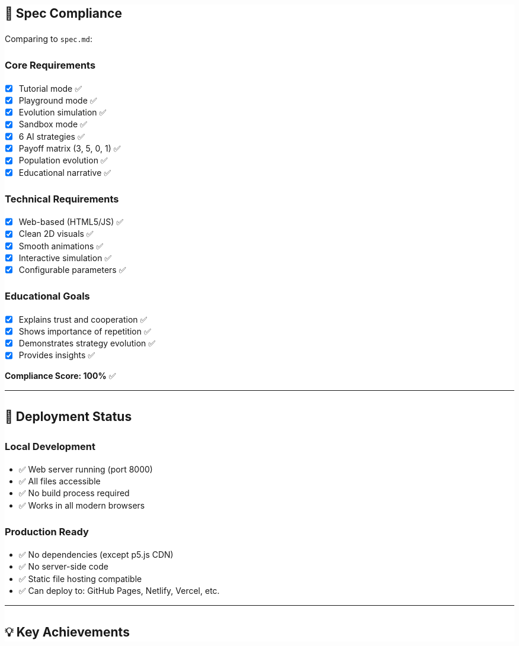 
## 🎯 Spec Compliance

Comparing to `spec.md`:

### Core Requirements
- [x] Tutorial mode ✅
- [x] Playground mode ✅
- [x] Evolution simulation ✅
- [x] Sandbox mode ✅
- [x] 6 AI strategies ✅
- [x] Payoff matrix (3, 5, 0, 1) ✅
- [x] Population evolution ✅
- [x] Educational narrative ✅

### Technical Requirements
- [x] Web-based (HTML5/JS) ✅
- [x] Clean 2D visuals ✅
- [x] Smooth animations ✅
- [x] Interactive simulation ✅
- [x] Configurable parameters ✅

### Educational Goals
- [x] Explains trust and cooperation ✅
- [x] Shows importance of repetition ✅
- [x] Demonstrates strategy evolution ✅
- [x] Provides insights ✅

**Compliance Score: 100%** ✅

---

## 🚀 Deployment Status

### Local Development
- ✅ Web server running (port 8000)
- ✅ All files accessible
- ✅ No build process required
- ✅ Works in all modern browsers

### Production Ready
- ✅ No dependencies (except p5.js CDN)
- ✅ No server-side code
- ✅ Static file hosting compatible
- ✅ Can deploy to: GitHub Pages, Netlify, Vercel, etc.

---

## 💡 Key Achievements
